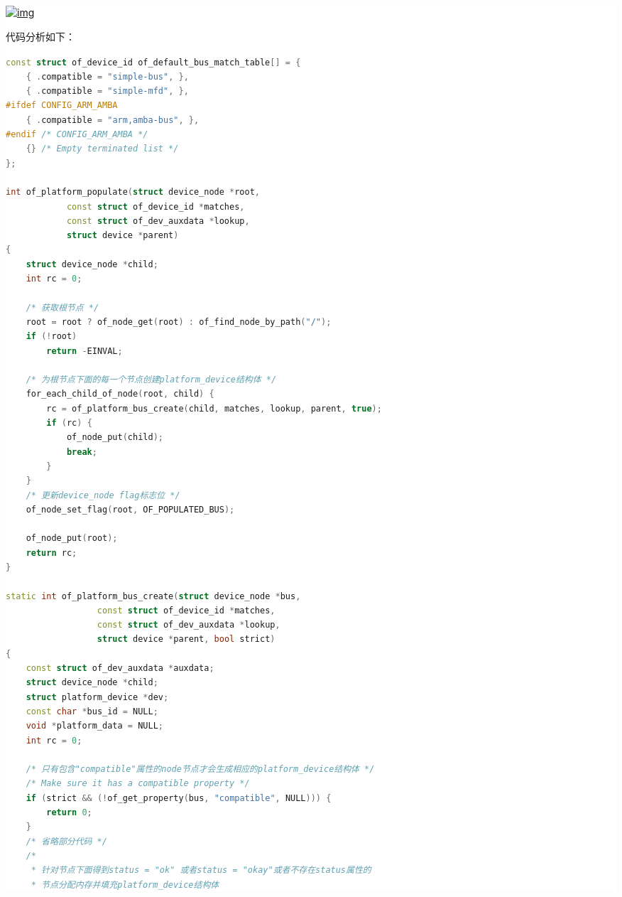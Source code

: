 [![img](http://www.wowotech.net/content/uploadfile/201709/395b1506232186.png)](http://www.wowotech.net/content/uploadfile/201709/395b1506232186.png)



代码分析如下：

```cpp
const struct of_device_id of_default_bus_match_table[] = {
	{ .compatible = "simple-bus", },
	{ .compatible = "simple-mfd", },
#ifdef CONFIG_ARM_AMBA
	{ .compatible = "arm,amba-bus", },
#endif /* CONFIG_ARM_AMBA */
	{} /* Empty terminated list */
};
 
int of_platform_populate(struct device_node *root,
			const struct of_device_id *matches,
			const struct of_dev_auxdata *lookup,
			struct device *parent)
{
	struct device_node *child;
	int rc = 0;
 
	/* 获取根节点 */
	root = root ? of_node_get(root) : of_find_node_by_path("/");
	if (!root)
		return -EINVAL;
 
	/* 为根节点下面的每一个节点创建platform_device结构体 */
	for_each_child_of_node(root, child) {
		rc = of_platform_bus_create(child, matches, lookup, parent, true);
		if (rc) {
			of_node_put(child);
			break;
		}
	}
	/* 更新device_node flag标志位 */
	of_node_set_flag(root, OF_POPULATED_BUS);
 
	of_node_put(root);
	return rc;
}
 
static int of_platform_bus_create(struct device_node *bus,
				  const struct of_device_id *matches,
				  const struct of_dev_auxdata *lookup,
				  struct device *parent, bool strict)
{
	const struct of_dev_auxdata *auxdata;
	struct device_node *child;
	struct platform_device *dev;
	const char *bus_id = NULL;
	void *platform_data = NULL;
	int rc = 0;
 
	/* 只有包含"compatible"属性的node节点才会生成相应的platform_device结构体 */
	/* Make sure it has a compatible property */
	if (strict && (!of_get_property(bus, "compatible", NULL))) {
		return 0;
	}
	/* 省略部分代码 */
	/* 
	 * 针对节点下面得到status = "ok" 或者status = "okay"或者不存在status属性的
	 * 节点分配内存并填充platform_device结构体
```